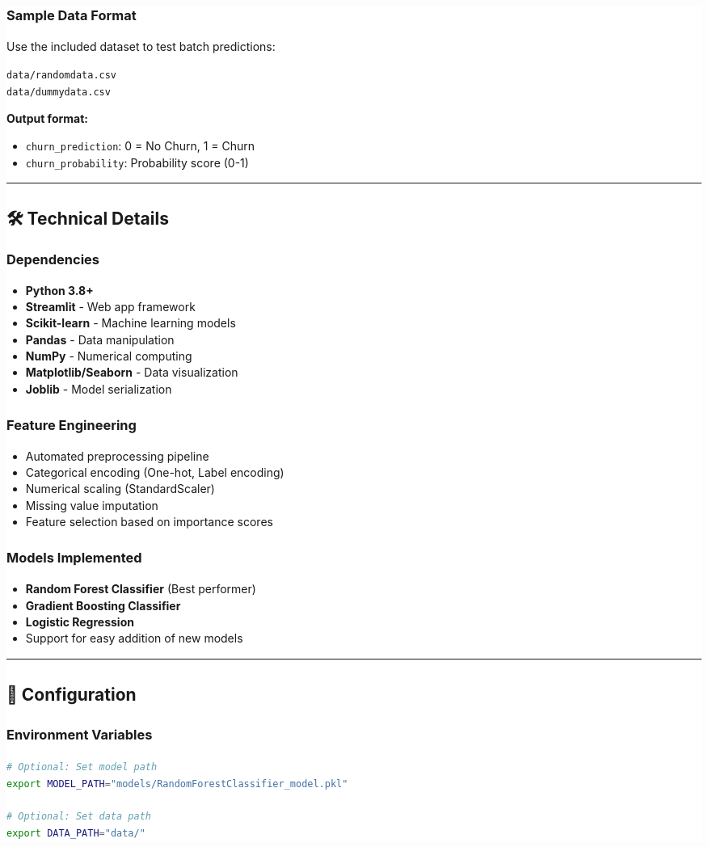 ### Sample Data Format
Use the included dataset to test batch predictions:
```bash
data/randomdata.csv
data/dummydata.csv
```

**Output format:**
- `churn_prediction`: 0 = No Churn, 1 = Churn
- `churn_probability`: Probability score (0-1)

---

## 🛠️ Technical Details

### Dependencies
- **Python 3.8+**
- **Streamlit** - Web app framework
- **Scikit-learn** - Machine learning models
- **Pandas** - Data manipulation
- **NumPy** - Numerical computing
- **Matplotlib/Seaborn** - Data visualization
- **Joblib** - Model serialization

### Feature Engineering
- Automated preprocessing pipeline
- Categorical encoding (One-hot, Label encoding)
- Numerical scaling (StandardScaler)
- Missing value imputation
- Feature selection based on importance scores

### Models Implemented
- **Random Forest Classifier** (Best performer)
- **Gradient Boosting Classifier**
- **Logistic Regression**
- Support for easy addition of new models

---

## 🔧 Configuration

### Environment Variables
```bash
# Optional: Set model path
export MODEL_PATH="models/RandomForestClassifier_model.pkl"

# Optional: Set data path
export DATA_PATH="data/"
```

